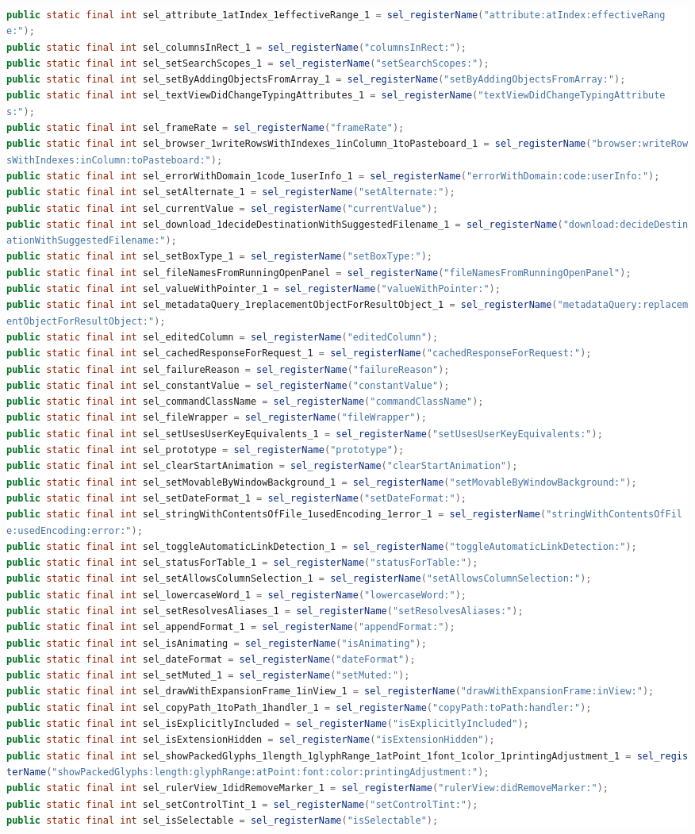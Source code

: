 ```java
public static final int sel_attribute_1atIndex_1effectiveRange_1 = sel_registerName("attribute:atIndex:effectiveRange:");
public static final int sel_columnsInRect_1 = sel_registerName("columnsInRect:");
public static final int sel_setSearchScopes_1 = sel_registerName("setSearchScopes:");
public static final int sel_setByAddingObjectsFromArray_1 = sel_registerName("setByAddingObjectsFromArray:");
public static final int sel_textViewDidChangeTypingAttributes_1 = sel_registerName("textViewDidChangeTypingAttributes:");
public static final int sel_frameRate = sel_registerName("frameRate");
public static final int sel_browser_1writeRowsWithIndexes_1inColumn_1toPasteboard_1 = sel_registerName("browser:writeRowsWithIndexes:inColumn:toPasteboard:");
public static final int sel_errorWithDomain_1code_1userInfo_1 = sel_registerName("errorWithDomain:code:userInfo:");
public static final int sel_setAlternate_1 = sel_registerName("setAlternate:");
public static final int sel_currentValue = sel_registerName("currentValue");
public static final int sel_download_1decideDestinationWithSuggestedFilename_1 = sel_registerName("download:decideDestinationWithSuggestedFilename:");
public static final int sel_setBoxType_1 = sel_registerName("setBoxType:");
public static final int sel_fileNamesFromRunningOpenPanel = sel_registerName("fileNamesFromRunningOpenPanel");
public static final int sel_valueWithPointer_1 = sel_registerName("valueWithPointer:");
public static final int sel_metadataQuery_1replacementObjectForResultObject_1 = sel_registerName("metadataQuery:replacementObjectForResultObject:");
public static final int sel_editedColumn = sel_registerName("editedColumn");
public static final int sel_cachedResponseForRequest_1 = sel_registerName("cachedResponseForRequest:");
public static final int sel_failureReason = sel_registerName("failureReason");
public static final int sel_constantValue = sel_registerName("constantValue");
public static final int sel_commandClassName = sel_registerName("commandClassName");
public static final int sel_fileWrapper = sel_registerName("fileWrapper");
public static final int sel_setUsesUserKeyEquivalents_1 = sel_registerName("setUsesUserKeyEquivalents:");
public static final int sel_prototype = sel_registerName("prototype");
public static final int sel_clearStartAnimation = sel_registerName("clearStartAnimation");
public static final int sel_setMovableByWindowBackground_1 = sel_registerName("setMovableByWindowBackground:");
public static final int sel_setDateFormat_1 = sel_registerName("setDateFormat:");
public static final int sel_stringWithContentsOfFile_1usedEncoding_1error_1 = sel_registerName("stringWithContentsOfFile:usedEncoding:error:");
public static final int sel_toggleAutomaticLinkDetection_1 = sel_registerName("toggleAutomaticLinkDetection:");
public static final int sel_statusForTable_1 = sel_registerName("statusForTable:");
public static final int sel_setAllowsColumnSelection_1 = sel_registerName("setAllowsColumnSelection:");
public static final int sel_lowercaseWord_1 = sel_registerName("lowercaseWord:");
public static final int sel_setResolvesAliases_1 = sel_registerName("setResolvesAliases:");
public static final int sel_appendFormat_1 = sel_registerName("appendFormat:");
public static final int sel_isAnimating = sel_registerName("isAnimating");
public static final int sel_dateFormat = sel_registerName("dateFormat");
public static final int sel_setMuted_1 = sel_registerName("setMuted:");
public static final int sel_drawWithExpansionFrame_1inView_1 = sel_registerName("drawWithExpansionFrame:inView:");
public static final int sel_copyPath_1toPath_1handler_1 = sel_registerName("copyPath:toPath:handler:");
public static final int sel_isExplicitlyIncluded = sel_registerName("isExplicitlyIncluded");
public static final int sel_isExtensionHidden = sel_registerName("isExtensionHidden");
public static final int sel_showPackedGlyphs_1length_1glyphRange_1atPoint_1font_1color_1printingAdjustment_1 = sel_registerName("showPackedGlyphs:length:glyphRange:atPoint:font:color:printingAdjustment:");
public static final int sel_rulerView_1didRemoveMarker_1 = sel_registerName("rulerView:didRemoveMarker:");
public static final int sel_setControlTint_1 = sel_registerName("setControlTint:");
public static final int sel_isSelectable = sel_registerName("isSelectable");
```
